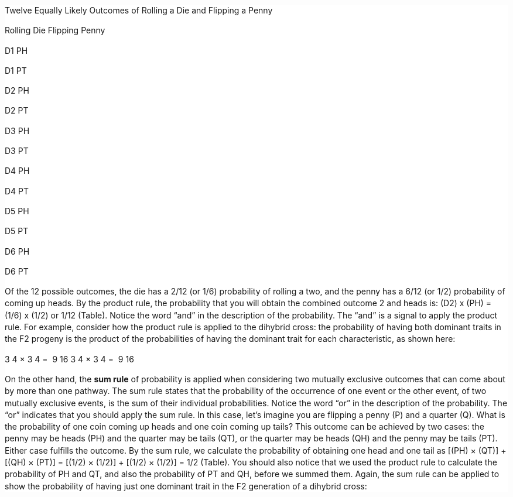 Twelve Equally Likely Outcomes of Rolling a Die and Flipping a Penny

Rolling Die Flipping Penny

D1
PH

D1
PT

D2
PH

D2
PT

D3
PH

D3
PT

D4
PH

D4
PT

D5
PH

D5
PT

D6
PH

D6
PT

Of the 12 possible outcomes, the die has a 2/12 (or 1/6) probability of rolling a two, and the penny has a 6/12 (or 1/2) probability of coming up heads. By the product rule, the probability that you will obtain the combined outcome 2 and heads is: (D2) x (PH) = (1/6) x (1/2) or 1/12 (Table). Notice the word “and” in the description of the probability. The “and” is a signal to apply the product rule. For example, consider how the product rule is applied to the dihybrid cross: the probability of having both dominant traits in the F2 progeny is the product of the probabilities of having the dominant trait for each characteristic, as shown here:

3 4 × 3 4 = ​ 9 16 3 4 × 3 4 = ​ 9 16

On the other hand, the **sum rule** of probability is applied when considering two mutually exclusive outcomes that can come about by more than one pathway. The sum rule states that the probability of the occurrence of one event or the other event, of two mutually exclusive events, is the sum of their individual probabilities. Notice the word “or” in the description of the probability. The “or” indicates that you should apply the sum rule. In this case, let’s imagine you are flipping a penny (P) and a quarter (Q). What is the probability of one coin coming up heads and one coin coming up tails? This outcome can be achieved by two cases: the penny may be heads (PH) and the quarter may be tails (QT), or the quarter may be heads (QH) and the penny may be tails (PT). Either case fulfills the outcome. By the sum rule, we calculate the probability of obtaining one head and one tail as [(PH) × (QT)] + [(QH) × (PT)] = [(1/2) × (1/2)] + [(1/2) × (1/2)] = 1/2 (Table). You should also notice that we used the product rule to calculate the probability of PH and QT, and also the probability of PT and QH, before we summed them. Again, the sum rule can be applied to show the probability of having just one dominant trait in the F2 generation of a dihybrid cross:


   [1]: https://cnx.org/resources/3b21be45479a2c573daf5615fbd8d0efb234afe4/Figure_12_01_01.jpg
   [2]: https://cnx.org/resources/fb200a86e6fbcb443a8e004eb922b71265406d9a/Figure_12_01_02.jpg
